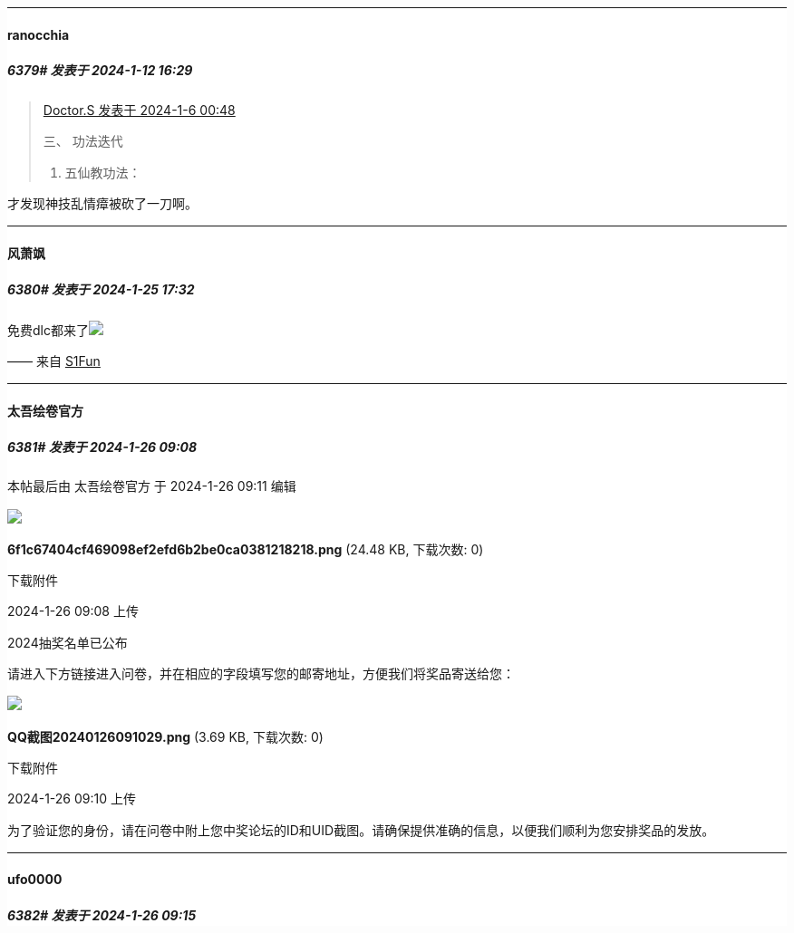
*****

####  ranocchia  
##### 6379#       发表于 2024-1-12 16:29

<blockquote><a href="httphttps://bbs.saraba1st.com/2b/forum.php?mod=redirect&amp;goto=findpost&amp;pid=63548742&amp;ptid=2092193" target="_blank">Doctor.S 发表于 2024-1-6 00:48</a>

三、 功法迭代

1. 五仙教功法：</blockquote>
才发现神技乱情瘴被砍了一刀啊。

*****

####  风萧飒  
##### 6380#       发表于 2024-1-25 17:32

免费dlc都来了<img src="https://static.saraba1st.com/image/smiley/face2017/067.png" referrerpolicy="no-referrer">

—— 来自 [S1Fun](https://s1fun.koalcat.com)


*****

####  太吾绘卷官方  
##### 6381#       发表于 2024-1-26 09:08

 本帖最后由 太吾绘卷官方 于 2024-1-26 09:11 编辑 

<img src="https://img.saraba1st.com/forum/202401/26/090803b36cf2emfm0r37fe.png" referrerpolicy="no-referrer">

<strong>6f1c67404cf469098ef2efd6b2be0ca0381218218.png</strong> (24.48 KB, 下载次数: 0)

下载附件

2024-1-26 09:08 上传

2024抽奖名单已公布

请进入下方链接进入问卷，并在相应的字段填写您的邮寄地址，方便我们将奖品寄送给您：

<img src="https://img.saraba1st.com/forum/202401/26/091053cqtb1463nd9zjtxt.png" referrerpolicy="no-referrer">

<strong>QQ截图20240126091029.png</strong> (3.69 KB, 下载次数: 0)

下载附件

2024-1-26 09:10 上传

为了验证您的身份，请在问卷中附上您中奖论坛的ID和UID截图。请确保提供准确的信息，以便我们顺利为您安排奖品的发放。


*****

####  ufo0000  
##### 6382#       发表于 2024-1-26 09:15

